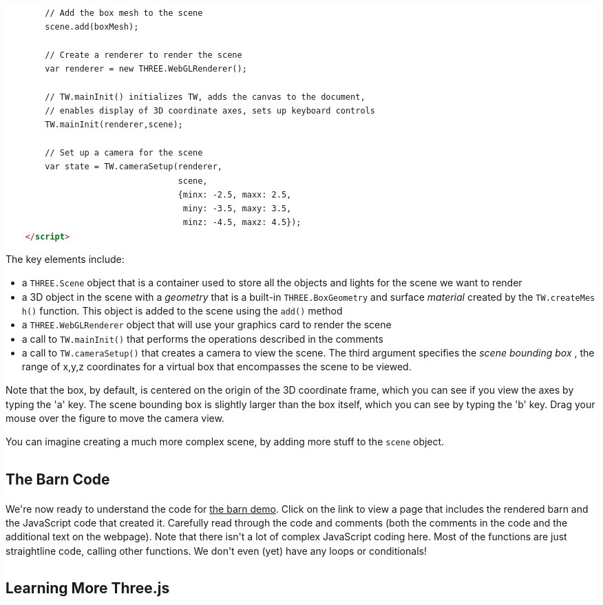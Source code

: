 ```html
        // Add the box mesh to the scene
        scene.add(boxMesh);
    
        // Create a renderer to render the scene
        var renderer = new THREE.WebGLRenderer();
    
        // TW.mainInit() initializes TW, adds the canvas to the document,
        // enables display of 3D coordinate axes, sets up keyboard controls
        TW.mainInit(renderer,scene);
    
        // Set up a camera for the scene
        var state = TW.cameraSetup(renderer,
                                   scene,
                                   {minx: -2.5, maxx: 2.5,
                                    miny: -3.5, maxy: 3.5,
                                    minz: -4.5, maxz: 4.5});
    </script>
```

The key elements include:

  * a `THREE.Scene` object that is a container used to store all the objects and lights for the scene we want to render 
  * a 3D object in the scene with a _geometry_ that is a built-in `THREE.BoxGeometry` and surface _material_ created by the `TW.createMesh()` function. This object is added to the scene using the `add()` method 
  * a `THREE.WebGLRenderer` object that will use your graphics card to render the scene 
  * a call to `TW.mainInit()` that performs the operations described in the comments 
  * a call to `TW.cameraSetup()` that creates a camera to view the scene. The third argument specifies the _scene bounding box_ , the range of x,y,z coordinates for a virtual box that encompasses the scene to be viewed. 

Note that the box, by default, is centered on the origin of the 3D coordinate
frame, which you can see if you view the axes by typing the 'a' key. The scene
bounding box is slightly larger than the box itself, which you can see by
typing the 'b' key. Drag your mouse over the figure to move the camera view.

You can imagine creating a much more complex scene, by adding more stuff to
the `scene` object.

## The Barn Code

We're now ready to understand the code for [the barn
demo](../demos/Early/barn-tw-documented.shtml). Click on the link to
view a page that includes the rendered barn and the JavaScript code that
created it. Carefully read through the code and comments (both the comments in
the code and the additional text on the webpage). Note that there isn't a lot
of complex JavaScript coding here. Most of the functions are just straightline
code, calling other functions. We don't even (yet) have any loops or
conditionals!

## Learning More Three.js
